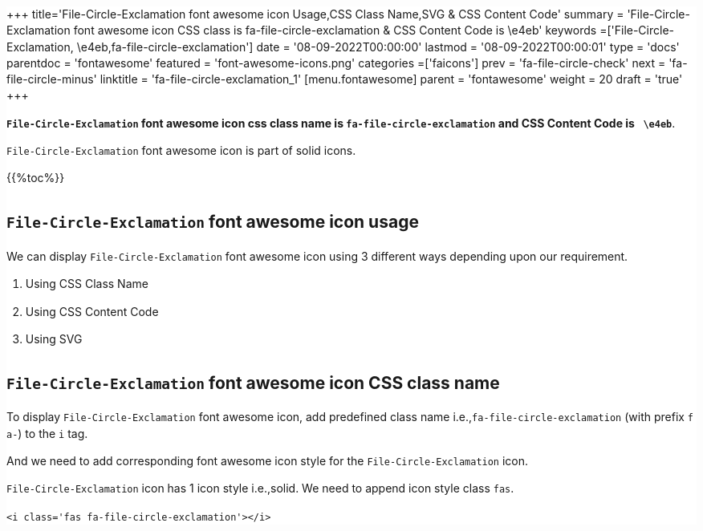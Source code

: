 
+++
title='File-Circle-Exclamation font awesome icon Usage,CSS Class Name,SVG & CSS Content Code'
summary = 'File-Circle-Exclamation font awesome icon CSS class is fa-file-circle-exclamation & CSS Content Code is  \e4eb'
keywords =['File-Circle-Exclamation, \e4eb,fa-file-circle-exclamation']
date = '08-09-2022T00:00:00'
lastmod = '08-09-2022T00:00:01'
type = 'docs'
parentdoc = 'fontawesome'
featured = 'font-awesome-icons.png'
categories =['faicons']
prev = 'fa-file-circle-check'
next = 'fa-file-circle-minus'
linktitle = 'fa-file-circle-exclamation_1'
[menu.fontawesome]
parent = 'fontawesome'
weight = 20
draft = 'true'
+++ 

**`File-Circle-Exclamation` font awesome icon css class name is `fa-file-circle-exclamation` and CSS Content Code is ` \e4eb`**.
 

`File-Circle-Exclamation` font awesome icon is part of solid icons. 



{{%toc%}}
## `File-Circle-Exclamation` font awesome icon usage
We can display `File-Circle-Exclamation` font awesome icon using 3 different ways depending upon our requirement.

1. Using CSS Class Name 

2. Using CSS Content Code 

3. Using SVG 



## `File-Circle-Exclamation` font awesome icon CSS class name

To display `File-Circle-Exclamation` font awesome icon, add predefined class name i.e.,`fa-file-circle-exclamation` (with prefix `fa-`) to the `i` tag. 

And we need to add corresponding font awesome icon style for the `File-Circle-Exclamation` icon.


`File-Circle-Exclamation` icon has 1 icon style i.e.,solid. 
 We need to append icon style class `fas`.
```
<i class='fas fa-file-circle-exclamation'></i>

```
